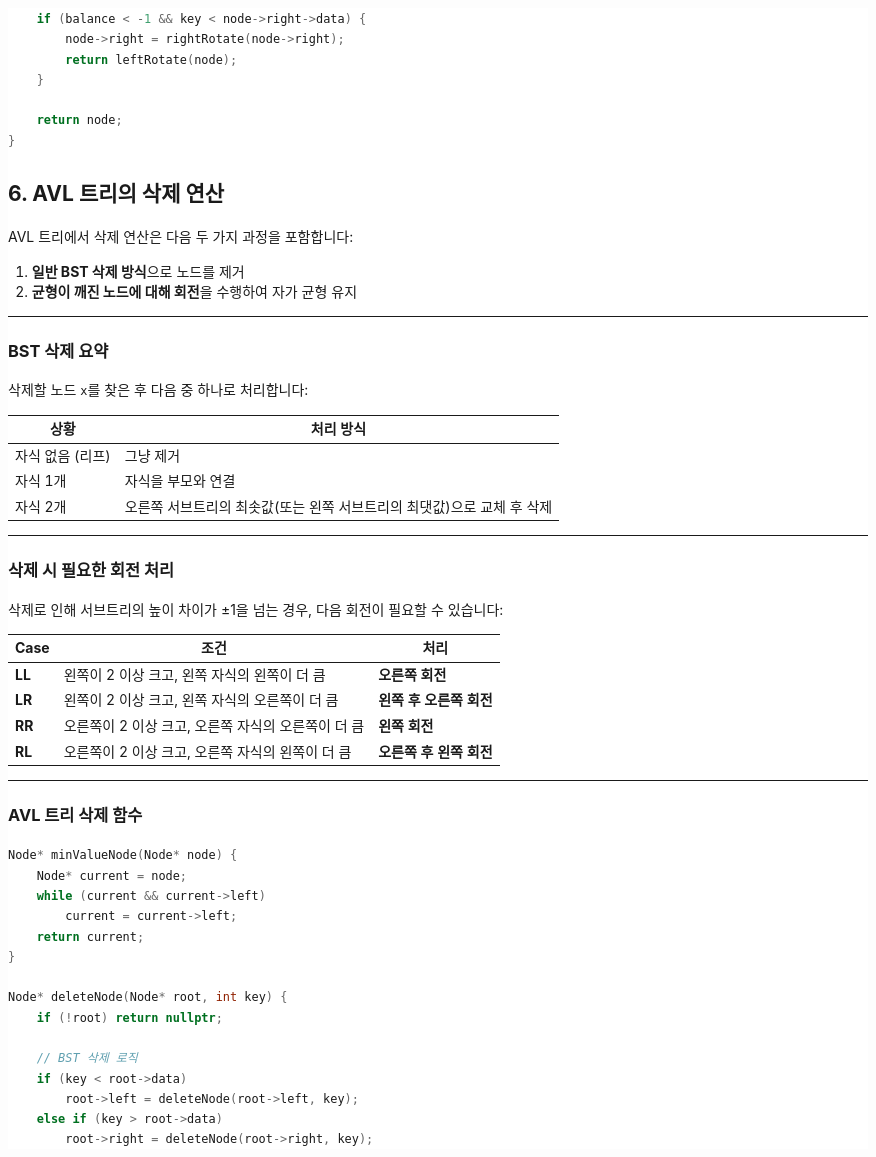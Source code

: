 ```cpp
    if (balance < -1 && key < node->right->data) {
        node->right = rightRotate(node->right);
        return leftRotate(node);
    }

    return node;
}
```

## 6. AVL 트리의 삭제 연산

AVL 트리에서 삭제 연산은 다음 두 가지 과정을 포함합니다:

1. **일반 BST 삭제 방식**으로 노드를 제거
2. **균형이 깨진 노드에 대해 회전**을 수행하여 자가 균형 유지

---

### BST 삭제 요약

삭제할 노드 `x`를 찾은 후 다음 중 하나로 처리합니다:

| 상황 | 처리 방식 |
|------|-----------|
| 자식 없음 (리프) | 그냥 제거 |
| 자식 1개 | 자식을 부모와 연결 |
| 자식 2개 | 오른쪽 서브트리의 최솟값(또는 왼쪽 서브트리의 최댓값)으로 교체 후 삭제 |

---

### 삭제 시 필요한 회전 처리

삭제로 인해 서브트리의 높이 차이가 ±1을 넘는 경우, 다음 회전이 필요할 수 있습니다:

| Case | 조건 | 처리 |
|------|------|------|
| **LL** | 왼쪽이 2 이상 크고, 왼쪽 자식의 왼쪽이 더 큼 | **오른쪽 회전** |
| **LR** | 왼쪽이 2 이상 크고, 왼쪽 자식의 오른쪽이 더 큼 | **왼쪽 후 오른쪽 회전** |
| **RR** | 오른쪽이 2 이상 크고, 오른쪽 자식의 오른쪽이 더 큼 | **왼쪽 회전** |
| **RL** | 오른쪽이 2 이상 크고, 오른쪽 자식의 왼쪽이 더 큼 | **오른쪽 후 왼쪽 회전** |

---

### AVL 트리 삭제 함수

```cpp
Node* minValueNode(Node* node) {
    Node* current = node;
    while (current && current->left)
        current = current->left;
    return current;
}

Node* deleteNode(Node* root, int key) {
    if (!root) return nullptr;

    // BST 삭제 로직
    if (key < root->data)
        root->left = deleteNode(root->left, key);
    else if (key > root->data)
        root->right = deleteNode(root->right, key);
```
